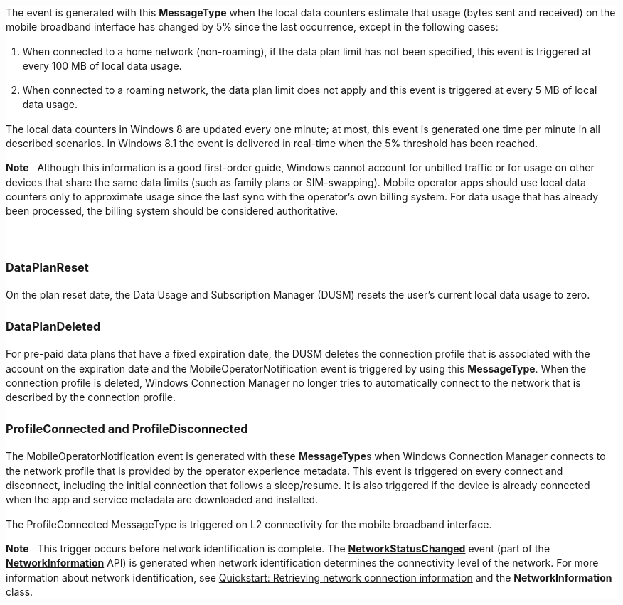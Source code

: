 The event is generated with this **MessageType** when the local data counters estimate that usage (bytes sent and received) on the mobile broadband interface has changed by 5% since the last occurrence, except in the following cases:

1.  When connected to a home network (non-roaming), if the data plan limit has not been specified, this event is triggered at every 100 MB of local data usage.

2.  When connected to a roaming network, the data plan limit does not apply and this event is triggered at every 5 MB of local data usage.

The local data counters in Windows 8 are updated every one minute; at most, this event is generated one time per minute in all described scenarios. In Windows 8.1 the event is delivered in real-time when the 5% threshold has been reached.

**Note**  
Although this information is a good first-order guide, Windows cannot account for unbilled traffic or for usage on other devices that share the same data limits (such as family plans or SIM-swapping). Mobile operator apps should use local data counters only to approximate usage since the last sync with the operator’s own billing system. For data usage that has already been processed, the billing system should be considered authoritative.

 

### <span id="DataPlanReset"></span><span id="dataplanreset"></span><span id="DATAPLANRESET"></span>DataPlanReset

On the plan reset date, the Data Usage and Subscription Manager (DUSM) resets the user’s current local data usage to zero.

### <span id="DataPlanDeleted"></span><span id="dataplandeleted"></span><span id="DATAPLANDELETED"></span>DataPlanDeleted

For pre-paid data plans that have a fixed expiration date, the DUSM deletes the connection profile that is associated with the account on the expiration date and the MobileOperatorNotification event is triggered by using this **MessageType**. When the connection profile is deleted, Windows Connection Manager no longer tries to automatically connect to the network that is described by the connection profile.

### <span id="ProfileConnected_and_ProfileDisconnected"></span><span id="profileconnected_and_profiledisconnected"></span><span id="PROFILECONNECTED_AND_PROFILEDISCONNECTED"></span>ProfileConnected and ProfileDisconnected

The MobileOperatorNotification event is generated with these **MessageType**s when Windows Connection Manager connects to the network profile that is provided by the operator experience metadata. This event is triggered on every connect and disconnect, including the initial connection that follows a sleep/resume. It is also triggered if the device is already connected when the app and service metadata are downloaded and installed.

The ProfileConnected MessageType is triggered on L2 connectivity for the mobile broadband interface.

**Note**  
This trigger occurs before network identification is complete. The [**NetworkStatusChanged**](https://msdn.microsoft.com/library/windows/apps/br207299) event (part of the [**NetworkInformation**](https://msdn.microsoft.com/library/windows/apps/br207293) API) is generated when network identification determines the connectivity level of the network. For more information about network identification, see [Quickstart: Retrieving network connection information](https://msdn.microsoft.com/library/windows/apps/hh452990) and the **NetworkInformation** class.
